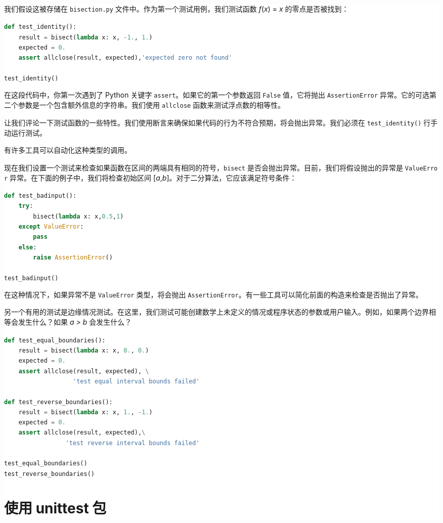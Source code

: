 我们假设这被存储在 `bisection.py` 文件中。作为第一个测试用例，我们测试函数 *f*(*x*) = *x* 的零点是否被找到：

```py
def test_identity():
    result = bisect(lambda x: x, -1., 1.) 
    expected = 0.
    assert allclose(result, expected),'expected zero not found'

test_identity()
```

在这段代码中，你第一次遇到了 Python 关键字 `assert`。如果它的第一个参数返回 `False` 值，它将抛出 `AssertionError` 异常。它的可选第二个参数是一个包含额外信息的字符串。我们使用 `allclose` 函数来测试浮点数的相等性。

让我们评论一下测试函数的一些特性。我们使用断言来确保如果代码的行为不符合预期，将会抛出异常。我们必须在 `test_identity()` 行手动运行测试。

有许多工具可以自动化这种类型的调用。

现在我们设置一个测试来检查如果函数在区间的两端具有相同的符号，`bisect` 是否会抛出异常。目前，我们将假设抛出的异常是 `ValueError` 异常。在下面的例子中，我们将检查初始区间 [*a*,*b*]。对于二分算法，它应该满足符号条件：

```py
def test_badinput():
    try:
        bisect(lambda x: x,0.5,1)
    except ValueError:
        pass
    else:
        raise AssertionError()

test_badinput()
```

在这种情况下，如果异常不是 `ValueError` 类型，将会抛出 `AssertionError`。有一些工具可以简化前面的构造来检查是否抛出了异常。

另一个有用的测试是边缘情况测试。在这里，我们测试可能创建数学上未定义的情况或程序状态的参数或用户输入。例如，如果两个边界相等会发生什么？如果 *a > b* 会发生什么？

```py
def test_equal_boundaries():
    result = bisect(lambda x: x, 0., 0.)
    expected = 0.
    assert allclose(result, expected), \
                   'test equal interval bounds failed'

def test_reverse_boundaries():
    result = bisect(lambda x: x, 1., -1.)
    expected = 0.
    assert allclose(result, expected),\
                 'test reverse interval bounds failed'

test_equal_boundaries()
test_reverse_boundaries()
```

# 使用 unittest 包
